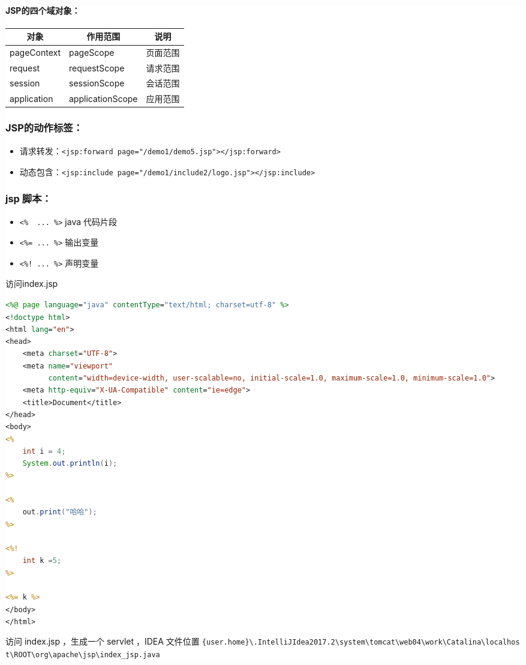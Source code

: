 #### JSP的四个域对象：

对象 | 作用范围 | 说明
---- | ---- | ---
pageContext | pageScope | 页面范围			
request | requestScope | 请求范围
session | sessionScope | 会话范围
application | applicationScope | 应用范围

### JSP的动作标签：

* 请求转发：`<jsp:forward page="/demo1/demo5.jsp"></jsp:forward>`

* 动态包含：`<jsp:include page="/demo1/include2/logo.jsp"></jsp:include>`


### jsp 脚本：

* `<%  ... %>` java 代码片段

* `<%= ... %>` 输出变量

* `<%! ... %>` 声明变量

访问index.jsp

```jsp
<%@ page language="java" contentType="text/html; charset=utf-8" %>
<!doctype html>
<html lang="en">
<head>
    <meta charset="UTF-8">
    <meta name="viewport"
          content="width=device-width, user-scalable=no, initial-scale=1.0, maximum-scale=1.0, minimum-scale=1.0">
    <meta http-equiv="X-UA-Compatible" content="ie=edge">
    <title>Document</title>
</head>
<body>
<%
    int i = 4;
    System.out.println(i);
%>

<%
    out.print("哈哈");
%>

<%!
    int k =5;
%>

<%= k %>
</body>
</html>
```
访问 index.jsp ，生成一个 servlet ，IDEA 文件位置 `{user.home}\.IntelliJIdea2017.2\system\tomcat\web04\work\Catalina\localhost\ROOT\org\apache\jsp\index_jsp.java`
